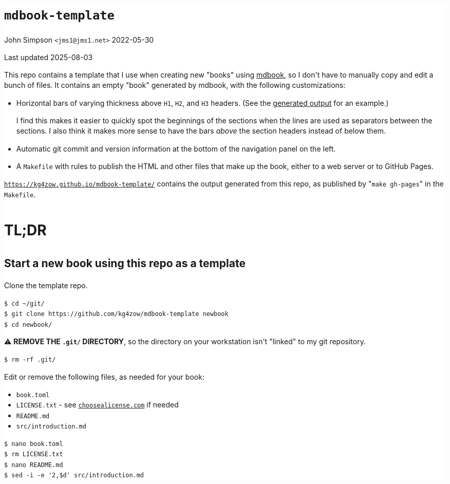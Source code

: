 # `mdbook-template`

John Simpson `<jms1@jms1.net>` 2022-05-30

Last updated 2025-08-03

This repo contains a template that I use when creating new "books" using [mdbook](https://rust-lang.github.io/mdBook/), so I don't have to manually copy and edit a bunch of files. It contains an empty "book" generated by mdbook, with the following customizations:

* Horizontal bars of varying thickness above `H1`, `H2`, and `H3` headers. (See the [generated output](https://kg4zow.github.io/mdbook-template/) for an example.)

    I find this makes it easier to quickly spot the beginnings of the sections when the lines are used as separators between the sections. I also think it makes more sense to have the bars *above* the section headers instead of below them.

* Automatic git commit and version information at the bottom of the navigation panel on the left.

* A `Makefile` with rules to publish the HTML and other files that make up the book, either to a web server or to GitHub Pages.

[`https://kg4zow.github.io/mdbook-template/`](https://kg4zow.github.io/mdbook-template/) contains the output generated from this repo, as published by "`make gh-pages`" in the `Makefile`.

# TL;DR

## Start a new book using this repo as a template

Clone the template repo.

```
$ cd ~/git/
$ git clone https://github.com/kg4zow/mdbook-template newbook
$ cd newbook/
```

&#x26A0;&#xFE0F; **REMOVE THE `.git/` DIRECTORY**, so the directory on your workstation isn't "linked" to my git repository.

```
$ rm -rf .git/
```

Edit or remove the following files, as needed for your book:

* `book.toml`
* `LICENSE.txt` - see [`choosealicense.com`](https://choosealicense.com/) if needed
* `README.md`
* `src/introduction.md`

```
$ nano book.toml
$ rm LICENSE.txt
$ nano README.md
$ sed -i -e '2,$d' src/introduction.md
```
